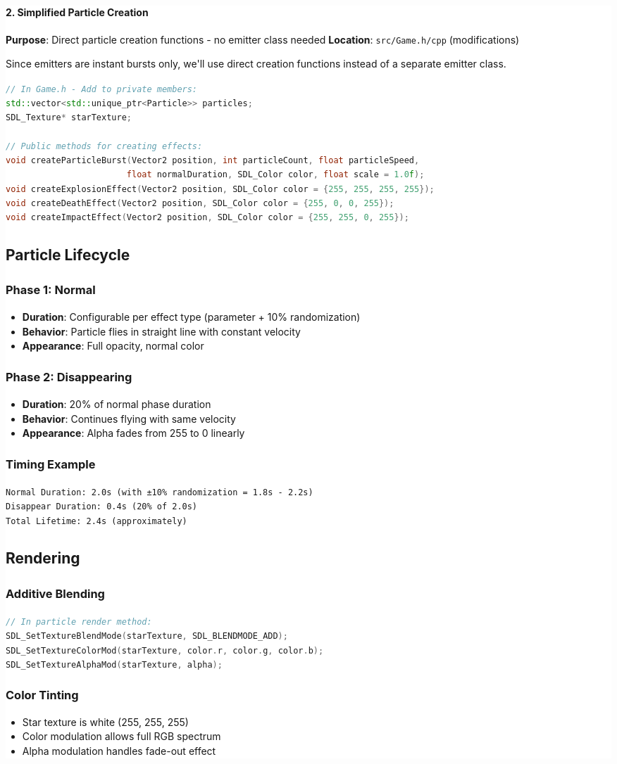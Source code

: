 #### 2. Simplified Particle Creation
**Purpose**: Direct particle creation functions - no emitter class needed
**Location**: `src/Game.h/cpp` (modifications)

Since emitters are instant bursts only, we'll use direct creation functions instead of a separate emitter class.

```cpp
// In Game.h - Add to private members:
std::vector<std::unique_ptr<Particle>> particles;
SDL_Texture* starTexture;

// Public methods for creating effects:
void createParticleBurst(Vector2 position, int particleCount, float particleSpeed,
                        float normalDuration, SDL_Color color, float scale = 1.0f);
void createExplosionEffect(Vector2 position, SDL_Color color = {255, 255, 255, 255});
void createDeathEffect(Vector2 position, SDL_Color color = {255, 0, 0, 255});
void createImpactEffect(Vector2 position, SDL_Color color = {255, 255, 0, 255});
```

## Particle Lifecycle

### Phase 1: Normal
- **Duration**: Configurable per effect type (parameter + 10% randomization)
- **Behavior**: Particle flies in straight line with constant velocity
- **Appearance**: Full opacity, normal color

### Phase 2: Disappearing  
- **Duration**: 20% of normal phase duration
- **Behavior**: Continues flying with same velocity
- **Appearance**: Alpha fades from 255 to 0 linearly

### Timing Example
```
Normal Duration: 2.0s (with ±10% randomization = 1.8s - 2.2s)
Disappear Duration: 0.4s (20% of 2.0s)
Total Lifetime: 2.4s (approximately)
```

## Rendering

### Additive Blending
```cpp
// In particle render method:
SDL_SetTextureBlendMode(starTexture, SDL_BLENDMODE_ADD);
SDL_SetTextureColorMod(starTexture, color.r, color.g, color.b);
SDL_SetTextureAlphaMod(starTexture, alpha);
```

### Color Tinting
- Star texture is white (255, 255, 255)
- Color modulation allows full RGB spectrum
- Alpha modulation handles fade-out effect
